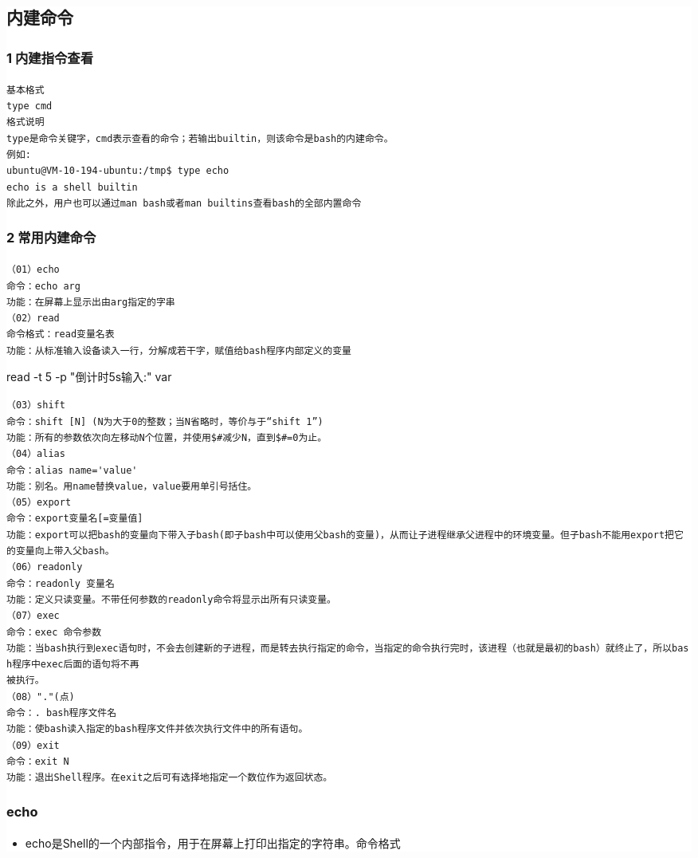 ## 内建命令
### 1 内建指令查看
```
基本格式
type cmd
格式说明
type是命令关键字，cmd表示查看的命令；若输出builtin，则该命令是bash的内建命令。
例如:
ubuntu@VM-10-194-ubuntu:/tmp$ type echo
echo is a shell builtin
除此之外，用户也可以通过man bash或者man builtins查看bash的全部内置命令
```
### 2 常用内建命令
```
（01）echo
命令：echo arg
功能：在屏幕上显示出由arg指定的字串
（02）read
命令格式：read变量名表
功能：从标准输入设备读入一行，分解成若干字，赋值给bash程序内部定义的变量
```
read -t 5 -p "倒计时5s输入:" var
```
（03）shift
命令：shift [N] (N为大于0的整数；当N省略时，等价与于“shift 1”)
功能：所有的参数依次向左移动N个位置，并使用$#减少N，直到$#=0为止。
（04）alias
命令：alias name='value'
功能：别名。用name替换value，value要用单引号括住。
（05）export
命令：export变量名[=变量值]
功能：export可以把bash的变量向下带入子bash(即子bash中可以使用父bash的变量)，从而让子进程继承父进程中的环境变量。但子bash不能用export把它的变量向上带入父bash。
（06）readonly
命令：readonly 变量名
功能：定义只读变量。不带任何参数的readonly命令将显示出所有只读变量。
（07）exec
命令：exec 命令参数
功能：当bash执行到exec语句时，不会去创建新的子进程，而是转去执行指定的命令，当指定的命令执行完时，该进程（也就是最初的bash）就终止了，所以bash程序中exec后面的语句将不再 
被执行。
（08）"."(点)
命令：. bash程序文件名
功能：使bash读入指定的bash程序文件并依次执行文件中的所有语句。
（09）exit
命令：exit N
功能：退出Shell程序。在exit之后可有选择地指定一个数位作为返回状态。
```
### echo
- echo是Shell的一个内部指令，用于在屏幕上打印出指定的字符串。命令格式
